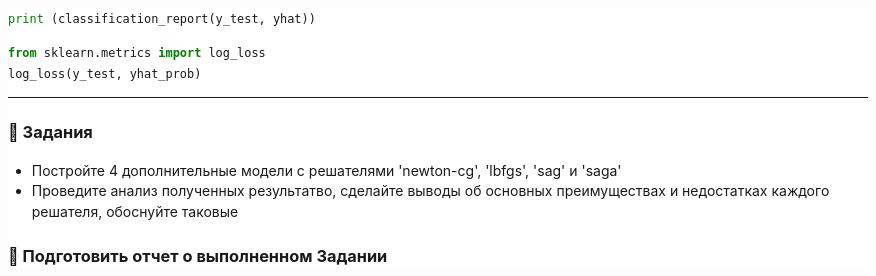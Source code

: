 ```python
```

```python
print (classification_report(y_test, yhat))
```

```python
from sklearn.metrics import log_loss
log_loss(y_test, yhat_prob)
```

--- 

### 📌 Задания

  - Постройте 4 дополнительные модели с решателями 'newton-cg', 'lbfgs', 'sag' и 'saga'
  - Проведите анализ полученных результатво, сделайте выводы об основных преимуществах и недостатках каждого решателя, обоснуйте таковые

### 📌 Подготовить отчет о выполненном Задании
